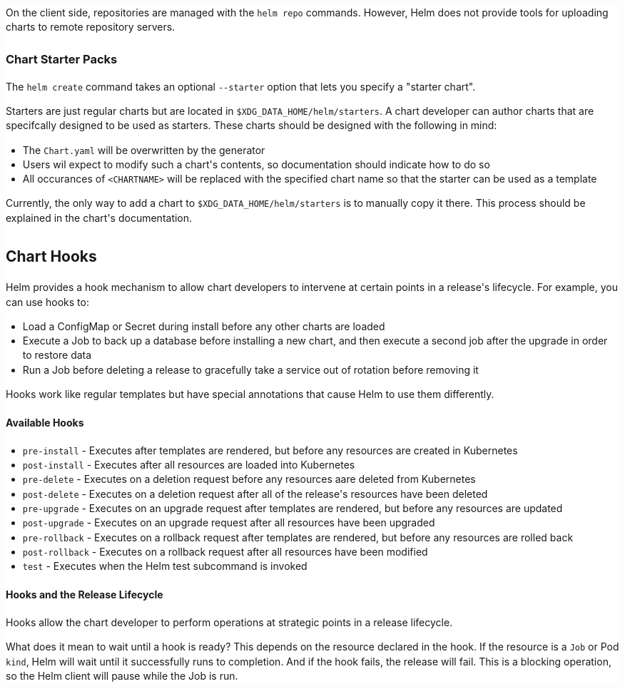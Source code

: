 On the client side, repositories are managed with the `helm repo` commands. However, Helm does not provide tools for uploading charts to remote repository servers.

### Chart Starter Packs
The `helm create` command takes an optional `--starter` option that lets you specify a "starter chart".

Starters are just regular charts but are located in `$XDG_DATA_HOME/helm/starters`. A chart developer can author charts that are specifcally designed to be used as starters. These charts should be designed with the following in mind:
- The `Chart.yaml` will be overwritten by the generator
- Users wil expect to modify such a chart's contents, so documentation should indicate how to do so
- All occurances of `<CHARTNAME>` will be replaced with the specified chart name so that the starter can be used as a template

Currently, the only way to add a chart to `$XDG_DATA_HOME/helm/starters` is to manually copy it there. This process should be explained in the chart's documentation.

## Chart Hooks
Helm provides a hook mechanism to allow chart developers to intervene at certain points in a release's lifecycle. For example, you can use hooks to:
- Load a ConfigMap or Secret during install before any other charts are loaded
- Execute a Job to back up a database before installing a new chart, and then execute a second job after the upgrade in order to restore data
- Run a Job before deleting a release to gracefully take a service out of rotation before removing it

Hooks work like regular templates but have special annotations that cause Helm to use them differently.

#### Available Hooks
- `pre-install` - Executes after templates are rendered, but before any resources are created in Kubernetes
- `post-install` - Executes after all resources are loaded into Kubernetes
- `pre-delete` - Executes on a deletion request before any resources aare deleted from Kubernetes
- `post-delete` - Executes on a deletion request after all of the release's resources have been deleted
- `pre-upgrade` - Executes on an upgrade request after templates are rendered, but before any resources are updated
- `post-upgrade` - Executes on an upgrade request after all resources have been upgraded
- `pre-rollback` - Executes on a rollback request after templates are rendered, but before any resources are rolled back
- `post-rollback` - Executes on a rollback request after all resources have been modified
- `test` - Executes when the Helm test subcommand is invoked

#### Hooks and the Release Lifecycle
Hooks allow the chart developer to perform operations at strategic points in a release lifecycle.

What does it mean to wait until a hook is ready? This depends on the resource declared in the hook. If the resource is a `Job` or Pod `kind`, Helm will wait until it successfully runs to completion. And if the hook fails, the release will fail. This is a blocking operation, so the Helm client will pause while the Job is run.
